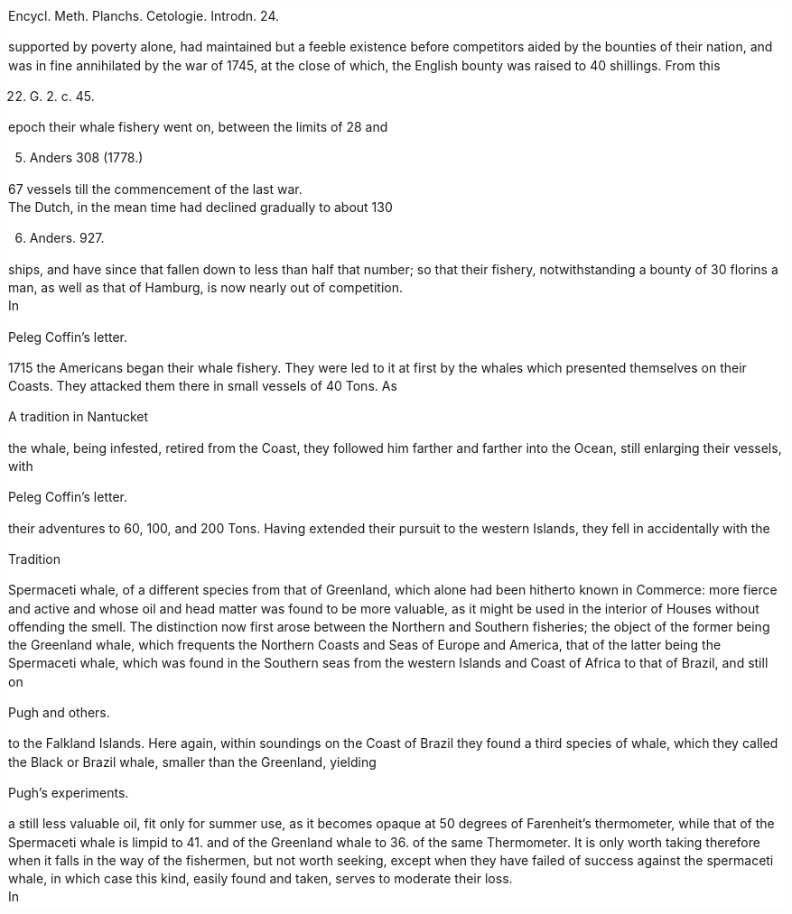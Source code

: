 Encycl. Meth. Planchs. Cetologie. Introdn. 24.  
  
supported by poverty alone, had maintained but a feeble existence before competitors aided by the bounties of their nation, and was in fine annihilated by the war of 1745, at the close of which, the English bounty was raised to 40 shillings. From this   
  
22. G. 2. c. 45.  
  
epoch their whale fishery went on, between the limits of 28 and   
  
5. Anders 308 (1778.)  
  
67 vessels till the commencement of the last war.  
The Dutch, in the mean time had declined gradually to about 130  
  
6. Anders. 927.  
  
ships, and have since that fallen down to less than half that number; so that their fishery, notwithstanding a bounty of 30 florins a man, as well as that of Hamburg, is now nearly out of competition.  
In  
  
Peleg Coffin’s letter.  
  
1715 the Americans began their whale fishery. They were led to it at first by the whales which presented themselves on their Coasts. They attacked them there in small vessels of 40 Tons. As   
  
A tradition in Nantucket  
  
the whale, being infested, retired from the Coast, they followed him farther and farther into the Ocean, still enlarging their vessels, with   
  
Peleg Coffin’s letter.  
  
their adventures to 60, 100, and 200 Tons. Having extended their pursuit to the western Islands, they fell in accidentally with the   
  
Tradition  
  
Spermaceti whale, of a different species from that of Greenland, which alone had been hitherto known in Commerce: more fierce and active and whose oil and head matter was found to be more valuable, as it might be used in the interior of Houses without offending the smell. The distinction now first arose between the Northern and Southern fisheries; the object of the former being the Greenland whale, which frequents the Northern Coasts and Seas of Europe and America, that of the latter being  the Spermaceti whale, which was found in the Southern seas from the western Islands and Coast of Africa to that of Brazil, and still on  
  
Pugh and others.  
  
to the Falkland Islands. Here again, within soundings on the Coast of Brazil they found a third species of whale, which they called the Black or Brazil whale, smaller than the Greenland, yielding   
  
Pugh’s experiments.  
  
a still less valuable oil, fit only for summer use, as it becomes opaque at 50 degrees of Farenheit’s thermometer, while that of the Spermaceti whale is limpid to 41. and of the Greenland whale to 36. of the same Thermometer. It is only worth taking therefore when it falls in the way of the fishermen, but not worth seeking, except when they have failed of success against the spermaceti whale, in which case this kind, easily found and taken, serves to moderate their loss.  
In  
  
